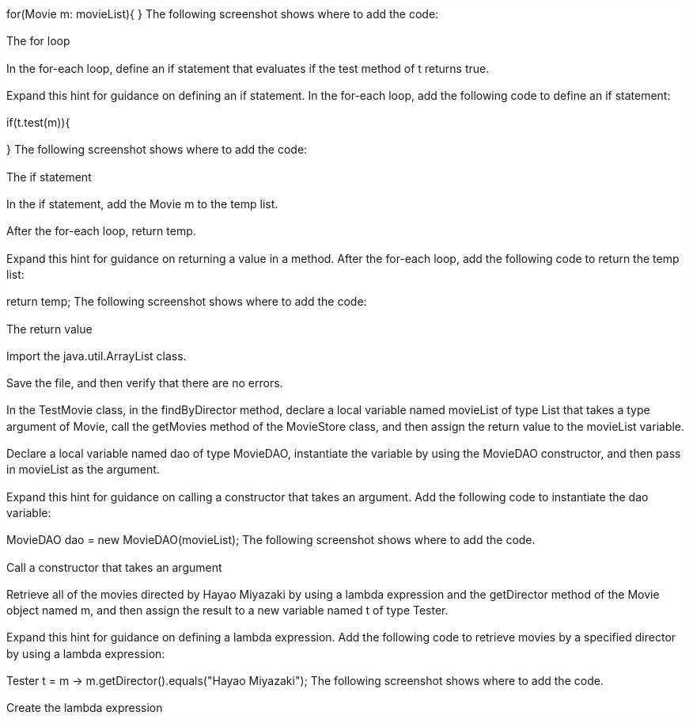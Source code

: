 for(Movie m: movieList){ 
}
The following screenshot shows where to add the code:

The for loop

In the for-each loop, define an if statement that evaluates if the test method of t returns true.

Expand this hint for guidance on defining an if statement.
In the for-each loop, add the following code to define an if statement:

if(t.test(m)){

}
The following screenshot shows where to add the code:

The if statement

In the if statement, add the Movie m to the temp list.

After the for-each loop, return temp.

Expand this hint for guidance on returning a value in a method.
After the for-each loop, add the following code to return the temp list:

return temp;
The following screenshot shows where to add the code:

The return value

Import the java.util.ArrayList class.

Save the file, and then verify that there are no errors.

In the TestMovie class, in the findByDirector method, declare a local variable named movieList of type List that takes a type argument of Movie, call the getMovies method of the MovieStore class, and then assign the return value to the movieList variable.

Declare a local variable named dao of type MovieDAO, instantiate the variable by using the MovieDAO constructor, and then pass in movieList as the argument.

Expand this hint for guidance on calling a constructor that takes an argument.
Add the following code to instantiate the dao variable:

MovieDAO dao = new MovieDAO(movieList);
The following screenshot shows where to add the code.

Call a constructor that takes an argument

Retrieve all of the movies directed by Hayao Miyazaki by using a lambda expression and the getDirector method of the Movie object named m, and then assign the result to a new variable named t of type Tester.

Expand this hint for guidance on defining a lambda expression.
Add the following code to retrieve movies by a specified director by using a lambda expression:

Tester<Movie> t = m -> m.getDirector().equals("Hayao Miyazaki");
The following screenshot shows where to add the code.

Create the lambda expression

